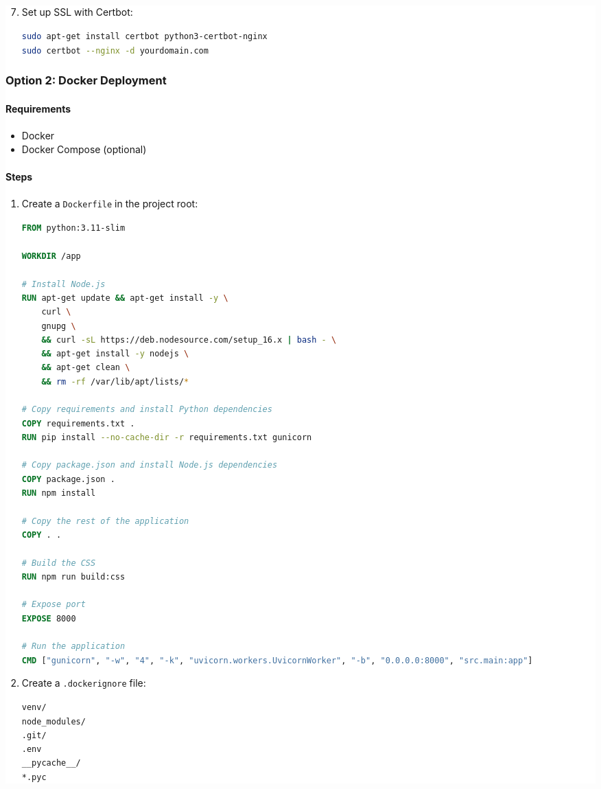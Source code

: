 7. Set up SSL with Certbot:
   ```bash
   sudo apt-get install certbot python3-certbot-nginx
   sudo certbot --nginx -d yourdomain.com
   ```

### Option 2: Docker Deployment

#### Requirements
- Docker
- Docker Compose (optional)

#### Steps

1. Create a `Dockerfile` in the project root:
   ```dockerfile
   FROM python:3.11-slim

   WORKDIR /app

   # Install Node.js
   RUN apt-get update && apt-get install -y \
       curl \
       gnupg \
       && curl -sL https://deb.nodesource.com/setup_16.x | bash - \
       && apt-get install -y nodejs \
       && apt-get clean \
       && rm -rf /var/lib/apt/lists/*

   # Copy requirements and install Python dependencies
   COPY requirements.txt .
   RUN pip install --no-cache-dir -r requirements.txt gunicorn

   # Copy package.json and install Node.js dependencies
   COPY package.json .
   RUN npm install

   # Copy the rest of the application
   COPY . .

   # Build the CSS
   RUN npm run build:css

   # Expose port
   EXPOSE 8000

   # Run the application
   CMD ["gunicorn", "-w", "4", "-k", "uvicorn.workers.UvicornWorker", "-b", "0.0.0.0:8000", "src.main:app"]
   ```

2. Create a `.dockerignore` file:
   ```
   venv/
   node_modules/
   .git/
   .env
   __pycache__/
   *.pyc
   ```
